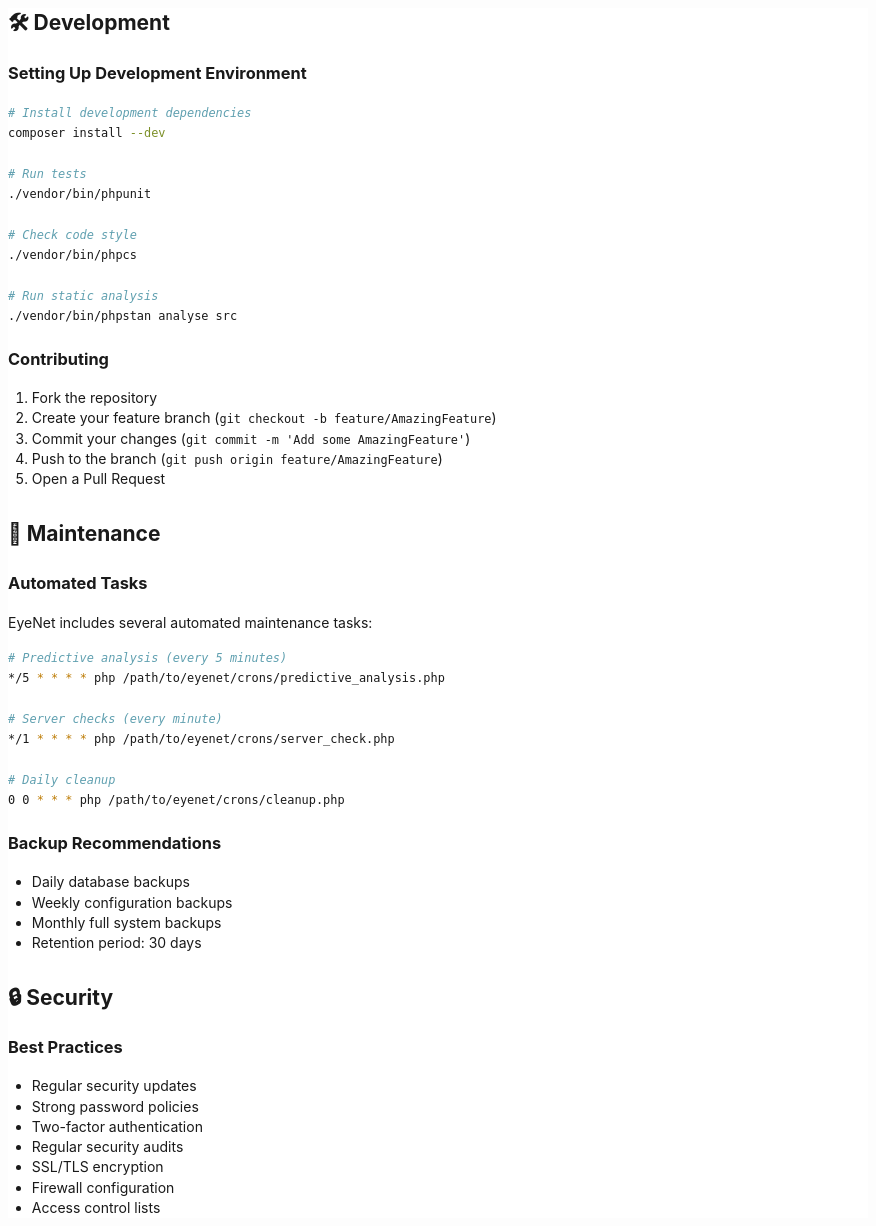 ## 🛠️ Development

### Setting Up Development Environment
```bash
# Install development dependencies
composer install --dev

# Run tests
./vendor/bin/phpunit

# Check code style
./vendor/bin/phpcs

# Run static analysis
./vendor/bin/phpstan analyse src
```

### Contributing
1. Fork the repository
2. Create your feature branch (`git checkout -b feature/AmazingFeature`)
3. Commit your changes (`git commit -m 'Add some AmazingFeature'`)
4. Push to the branch (`git push origin feature/AmazingFeature`)
5. Open a Pull Request

## 📅 Maintenance

### Automated Tasks
EyeNet includes several automated maintenance tasks:
```bash
# Predictive analysis (every 5 minutes)
*/5 * * * * php /path/to/eyenet/crons/predictive_analysis.php

# Server checks (every minute)
*/1 * * * * php /path/to/eyenet/crons/server_check.php

# Daily cleanup
0 0 * * * php /path/to/eyenet/crons/cleanup.php
```

### Backup Recommendations
- Daily database backups
- Weekly configuration backups
- Monthly full system backups
- Retention period: 30 days

## 🔒 Security

### Best Practices
- Regular security updates
- Strong password policies
- Two-factor authentication
- Regular security audits
- SSL/TLS encryption
- Firewall configuration
- Access control lists
